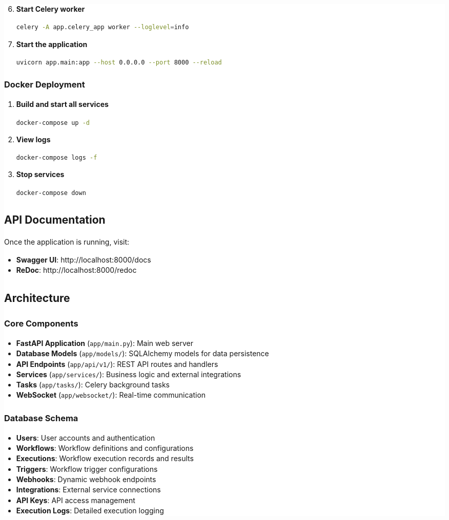 6. **Start Celery worker**
   ```bash
   celery -A app.celery_app worker --loglevel=info
   ```

7. **Start the application**
   ```bash
   uvicorn app.main:app --host 0.0.0.0 --port 8000 --reload
   ```

### Docker Deployment

1. **Build and start all services**
   ```bash
   docker-compose up -d
   ```

2. **View logs**
   ```bash
   docker-compose logs -f
   ```

3. **Stop services**
   ```bash
   docker-compose down
   ```

## API Documentation

Once the application is running, visit:
- **Swagger UI**: http://localhost:8000/docs
- **ReDoc**: http://localhost:8000/redoc

## Architecture

### Core Components

- **FastAPI Application** (`app/main.py`): Main web server
- **Database Models** (`app/models/`): SQLAlchemy models for data persistence
- **API Endpoints** (`app/api/v1/`): REST API routes and handlers
- **Services** (`app/services/`): Business logic and external integrations
- **Tasks** (`app/tasks/`): Celery background tasks
- **WebSocket** (`app/websocket/`): Real-time communication

### Database Schema

- **Users**: User accounts and authentication
- **Workflows**: Workflow definitions and configurations
- **Executions**: Workflow execution records and results
- **Triggers**: Workflow trigger configurations
- **Webhooks**: Dynamic webhook endpoints
- **Integrations**: External service connections
- **API Keys**: API access management
- **Execution Logs**: Detailed execution logging
